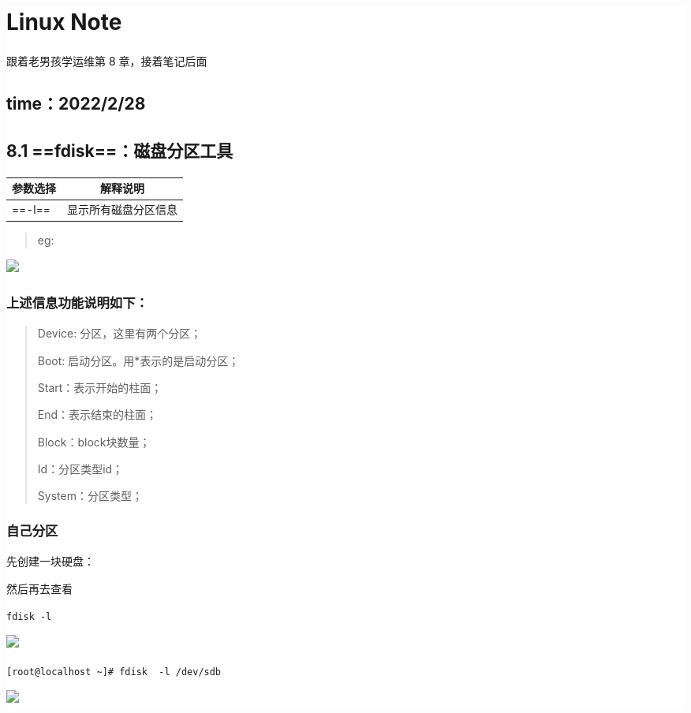 # Linux Note

跟着老男孩学运维第 8 章，接着笔记后面

## time：2022/2/28

## 8.1 ==fdisk==：磁盘分区工具

| 参数选择 | 解释说明             |
| -------- | -------------------- |
| ==-l==   | 显示所有磁盘分区信息 |

> eg:

![](https://makeforpicgo.oss-cn-chengdu.aliyuncs.com/img20220528194229.png)



### 上述信息功能说明如下：

> Device: 分区，这里有两个分区；
>
> Boot: 启动分区。用*表示的是启动分区；
>
> Start：表示开始的柱面；
>
> End：表示结束的柱面；
>
> Block：block块数量；
>
> Id：分区类型id；
>
> System：分区类型；

### 自己分区

先创建一块硬盘：

然后再去查看

```linux
fdisk -l
```

![](https://makeforpicgo.oss-cn-chengdu.aliyuncs.com/img/20220528201014.png)

```
[root@localhost ~]# fdisk  -l /dev/sdb
```

![](https://makeforpicgo.oss-cn-chengdu.aliyuncs.com/img/20220528201218.png)
